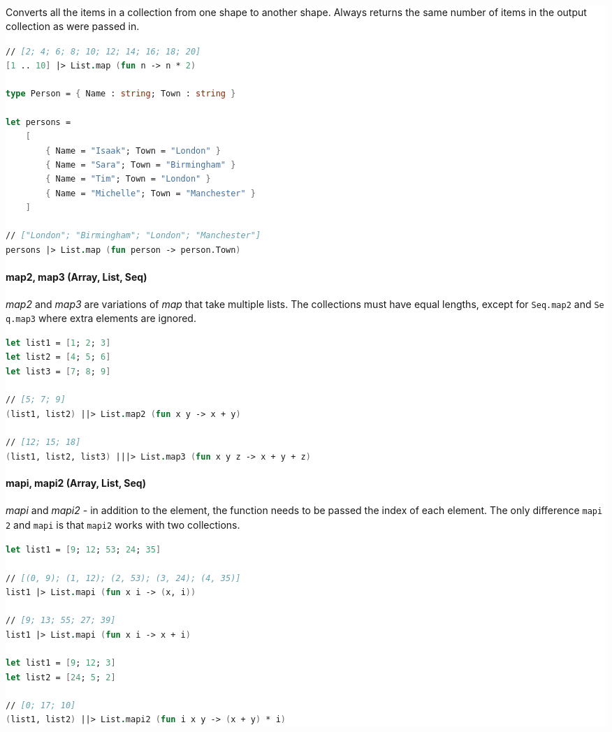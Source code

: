 Converts all the items in a collection from one shape to another shape.
Always returns the same number of items in the output collection as were passed in.

```fsharp
// [2; 4; 6; 8; 10; 12; 14; 16; 18; 20]
[1 .. 10] |> List.map (fun n -> n * 2)

type Person = { Name : string; Town : string }

let persons =
    [
        { Name = "Isaak"; Town = "London" }
        { Name = "Sara"; Town = "Birmingham" }
        { Name = "Tim"; Town = "London" }
        { Name = "Michelle"; Town = "Manchester" }
    ]

// ["London"; "Birmingham"; "London"; "Manchester"]
persons |> List.map (fun person -> person.Town)
```

#### map2, map3 (Array, List, Seq)

*map2* and *map3* are variations of *map* that take multiple lists.
 The collections must have equal lengths, except for `Seq.map2` and `Seq.map3` where extra elements are ignored.
 
```fsharp
let list1 = [1; 2; 3]
let list2 = [4; 5; 6]
let list3 = [7; 8; 9]

// [5; 7; 9]
(list1, list2) ||> List.map2 (fun x y -> x + y)

// [12; 15; 18]
(list1, list2, list3) |||> List.map3 (fun x y z -> x + y + z) 
```

#### mapi, mapi2 (Array, List, Seq)

*mapi* and *mapi2* - in addition to the element, the function needs to be
passed the index of each element. The only difference `mapi2` and `mapi` is that `mapi2` works
with two collections.

```fsharp
let list1 = [9; 12; 53; 24; 35]

// [(0, 9); (1, 12); (2, 53); (3, 24); (4, 35)]
list1 |> List.mapi (fun x i -> (x, i))

// [9; 13; 55; 27; 39]
list1 |> List.mapi (fun x i -> x + i)

let list1 = [9; 12; 3]
let list2 = [24; 5; 2]

// [0; 17; 10]
(list1, list2) ||> List.mapi2 (fun i x y -> (x + y) * i) 
```
